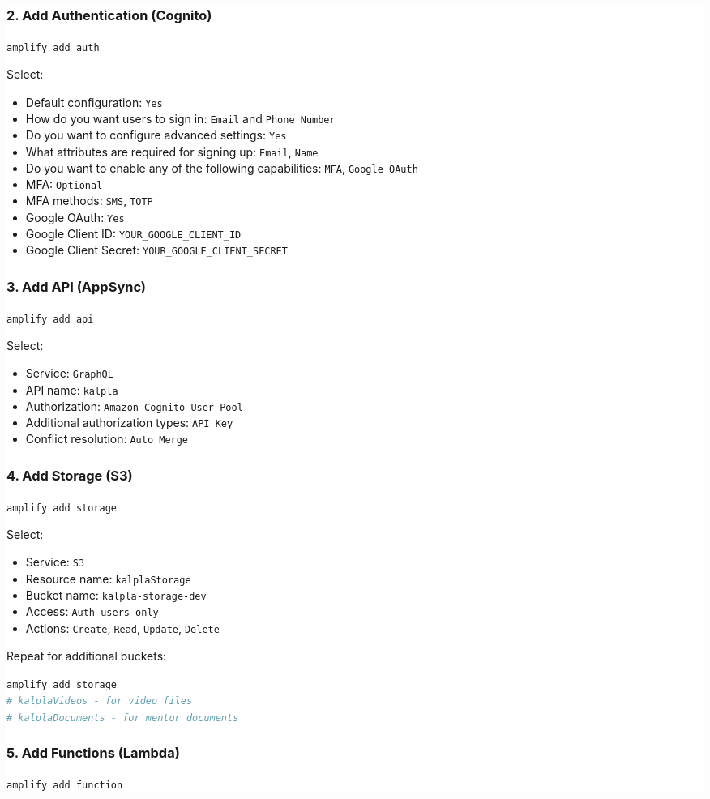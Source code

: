 ### 2. Add Authentication (Cognito)

```bash
amplify add auth
```

Select:
- Default configuration: `Yes`
- How do you want users to sign in: `Email` and `Phone Number`
- Do you want to configure advanced settings: `Yes`
- What attributes are required for signing up: `Email`, `Name`
- Do you want to enable any of the following capabilities: `MFA`, `Google OAuth`
- MFA: `Optional`
- MFA methods: `SMS`, `TOTP`
- Google OAuth: `Yes`
- Google Client ID: `YOUR_GOOGLE_CLIENT_ID`
- Google Client Secret: `YOUR_GOOGLE_CLIENT_SECRET`

### 3. Add API (AppSync)

```bash
amplify add api
```

Select:
- Service: `GraphQL`
- API name: `kalpla`
- Authorization: `Amazon Cognito User Pool`
- Additional authorization types: `API Key`
- Conflict resolution: `Auto Merge`

### 4. Add Storage (S3)

```bash
amplify add storage
```

Select:
- Service: `S3`
- Resource name: `kalplaStorage`
- Bucket name: `kalpla-storage-dev`
- Access: `Auth users only`
- Actions: `Create`, `Read`, `Update`, `Delete`

Repeat for additional buckets:
```bash
amplify add storage
# kalplaVideos - for video files
# kalplaDocuments - for mentor documents
```

### 5. Add Functions (Lambda)

```bash
amplify add function
```
